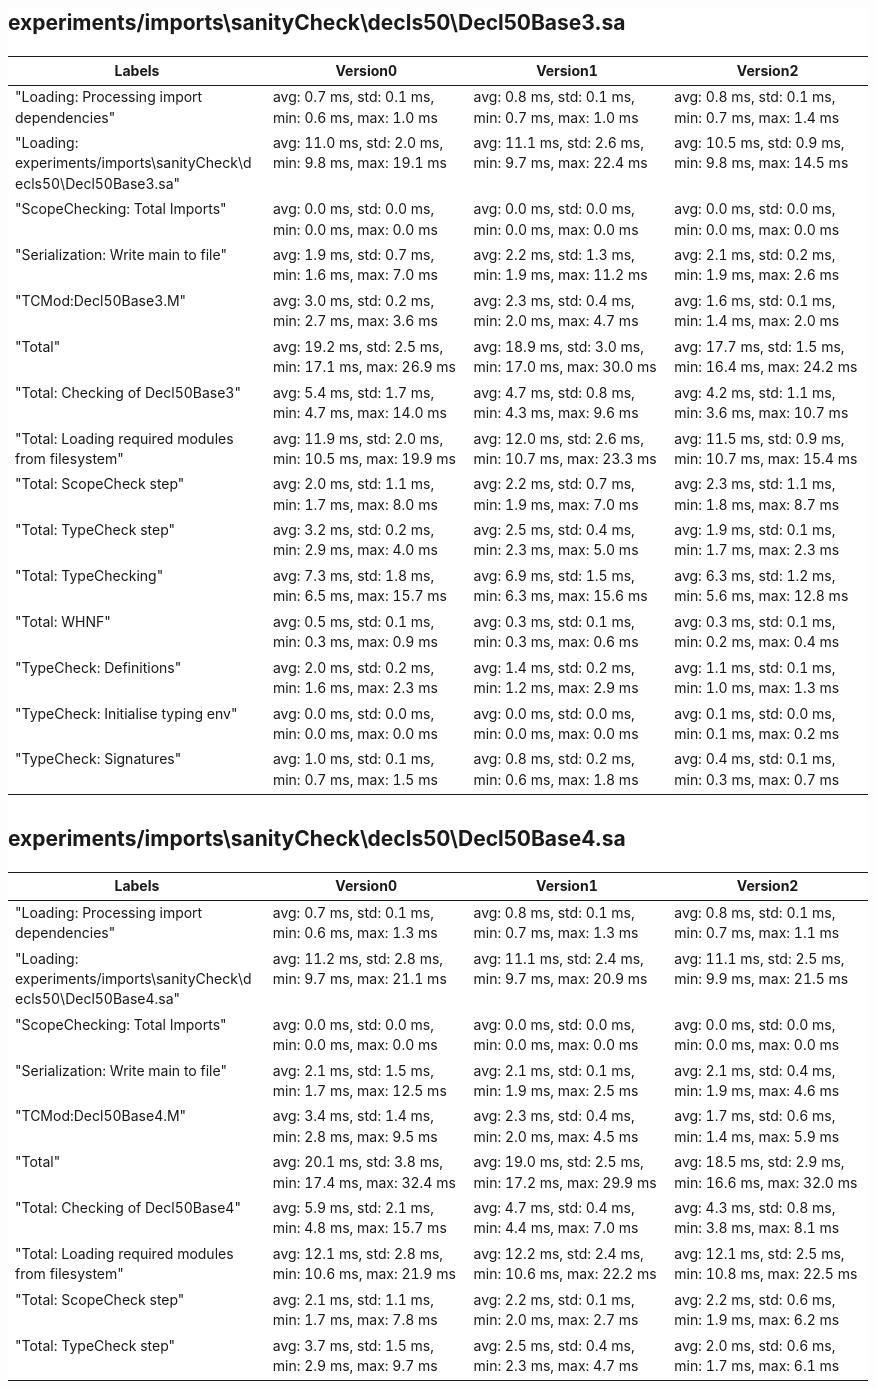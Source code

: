 ## experiments/imports\sanityCheck\decls50\Decl50Base3.sa

Labels|Version0|Version1|Version2
---|---|---|---
"Loading: Processing import dependencies"|avg: 0.7 ms, std: 0.1 ms, min: 0.6 ms, max: 1.0 ms|avg: 0.8 ms, std: 0.1 ms, min: 0.7 ms, max: 1.0 ms|avg: 0.8 ms, std: 0.1 ms, min: 0.7 ms, max: 1.4 ms
"Loading: experiments/imports\\sanityCheck\\decls50\\Decl50Base3.sa"|avg: 11.0 ms, std: 2.0 ms, min: 9.8 ms, max: 19.1 ms|avg: 11.1 ms, std: 2.6 ms, min: 9.7 ms, max: 22.4 ms|avg: 10.5 ms, std: 0.9 ms, min: 9.8 ms, max: 14.5 ms
"ScopeChecking: Total Imports"|avg: 0.0 ms, std: 0.0 ms, min: 0.0 ms, max: 0.0 ms|avg: 0.0 ms, std: 0.0 ms, min: 0.0 ms, max: 0.0 ms|avg: 0.0 ms, std: 0.0 ms, min: 0.0 ms, max: 0.0 ms
"Serialization: Write main to file"|avg: 1.9 ms, std: 0.7 ms, min: 1.6 ms, max: 7.0 ms|avg: 2.2 ms, std: 1.3 ms, min: 1.9 ms, max: 11.2 ms|avg: 2.1 ms, std: 0.2 ms, min: 1.9 ms, max: 2.6 ms
"TCMod:Decl50Base3.M"|avg: 3.0 ms, std: 0.2 ms, min: 2.7 ms, max: 3.6 ms|avg: 2.3 ms, std: 0.4 ms, min: 2.0 ms, max: 4.7 ms|avg: 1.6 ms, std: 0.1 ms, min: 1.4 ms, max: 2.0 ms
"Total"|avg: 19.2 ms, std: 2.5 ms, min: 17.1 ms, max: 26.9 ms|avg: 18.9 ms, std: 3.0 ms, min: 17.0 ms, max: 30.0 ms|avg: 17.7 ms, std: 1.5 ms, min: 16.4 ms, max: 24.2 ms
"Total: Checking of Decl50Base3"|avg: 5.4 ms, std: 1.7 ms, min: 4.7 ms, max: 14.0 ms|avg: 4.7 ms, std: 0.8 ms, min: 4.3 ms, max: 9.6 ms|avg: 4.2 ms, std: 1.1 ms, min: 3.6 ms, max: 10.7 ms
"Total: Loading required modules from filesystem"|avg: 11.9 ms, std: 2.0 ms, min: 10.5 ms, max: 19.9 ms|avg: 12.0 ms, std: 2.6 ms, min: 10.7 ms, max: 23.3 ms|avg: 11.5 ms, std: 0.9 ms, min: 10.7 ms, max: 15.4 ms
"Total: ScopeCheck step"|avg: 2.0 ms, std: 1.1 ms, min: 1.7 ms, max: 8.0 ms|avg: 2.2 ms, std: 0.7 ms, min: 1.9 ms, max: 7.0 ms|avg: 2.3 ms, std: 1.1 ms, min: 1.8 ms, max: 8.7 ms
"Total: TypeCheck step"|avg: 3.2 ms, std: 0.2 ms, min: 2.9 ms, max: 4.0 ms|avg: 2.5 ms, std: 0.4 ms, min: 2.3 ms, max: 5.0 ms|avg: 1.9 ms, std: 0.1 ms, min: 1.7 ms, max: 2.3 ms
"Total: TypeChecking"|avg: 7.3 ms, std: 1.8 ms, min: 6.5 ms, max: 15.7 ms|avg: 6.9 ms, std: 1.5 ms, min: 6.3 ms, max: 15.6 ms|avg: 6.3 ms, std: 1.2 ms, min: 5.6 ms, max: 12.8 ms
"Total: WHNF"|avg: 0.5 ms, std: 0.1 ms, min: 0.3 ms, max: 0.9 ms|avg: 0.3 ms, std: 0.1 ms, min: 0.3 ms, max: 0.6 ms|avg: 0.3 ms, std: 0.1 ms, min: 0.2 ms, max: 0.4 ms
"TypeCheck: Definitions"|avg: 2.0 ms, std: 0.2 ms, min: 1.6 ms, max: 2.3 ms|avg: 1.4 ms, std: 0.2 ms, min: 1.2 ms, max: 2.9 ms|avg: 1.1 ms, std: 0.1 ms, min: 1.0 ms, max: 1.3 ms
"TypeCheck: Initialise typing env"|avg: 0.0 ms, std: 0.0 ms, min: 0.0 ms, max: 0.0 ms|avg: 0.0 ms, std: 0.0 ms, min: 0.0 ms, max: 0.0 ms|avg: 0.1 ms, std: 0.0 ms, min: 0.1 ms, max: 0.2 ms
"TypeCheck: Signatures"|avg: 1.0 ms, std: 0.1 ms, min: 0.7 ms, max: 1.5 ms|avg: 0.8 ms, std: 0.2 ms, min: 0.6 ms, max: 1.8 ms|avg: 0.4 ms, std: 0.1 ms, min: 0.3 ms, max: 0.7 ms

## experiments/imports\sanityCheck\decls50\Decl50Base4.sa

Labels|Version0|Version1|Version2
---|---|---|---
"Loading: Processing import dependencies"|avg: 0.7 ms, std: 0.1 ms, min: 0.6 ms, max: 1.3 ms|avg: 0.8 ms, std: 0.1 ms, min: 0.7 ms, max: 1.3 ms|avg: 0.8 ms, std: 0.1 ms, min: 0.7 ms, max: 1.1 ms
"Loading: experiments/imports\\sanityCheck\\decls50\\Decl50Base4.sa"|avg: 11.2 ms, std: 2.8 ms, min: 9.7 ms, max: 21.1 ms|avg: 11.1 ms, std: 2.4 ms, min: 9.7 ms, max: 20.9 ms|avg: 11.1 ms, std: 2.5 ms, min: 9.9 ms, max: 21.5 ms
"ScopeChecking: Total Imports"|avg: 0.0 ms, std: 0.0 ms, min: 0.0 ms, max: 0.0 ms|avg: 0.0 ms, std: 0.0 ms, min: 0.0 ms, max: 0.0 ms|avg: 0.0 ms, std: 0.0 ms, min: 0.0 ms, max: 0.0 ms
"Serialization: Write main to file"|avg: 2.1 ms, std: 1.5 ms, min: 1.7 ms, max: 12.5 ms|avg: 2.1 ms, std: 0.1 ms, min: 1.9 ms, max: 2.5 ms|avg: 2.1 ms, std: 0.4 ms, min: 1.9 ms, max: 4.6 ms
"TCMod:Decl50Base4.M"|avg: 3.4 ms, std: 1.4 ms, min: 2.8 ms, max: 9.5 ms|avg: 2.3 ms, std: 0.4 ms, min: 2.0 ms, max: 4.5 ms|avg: 1.7 ms, std: 0.6 ms, min: 1.4 ms, max: 5.9 ms
"Total"|avg: 20.1 ms, std: 3.8 ms, min: 17.4 ms, max: 32.4 ms|avg: 19.0 ms, std: 2.5 ms, min: 17.2 ms, max: 29.9 ms|avg: 18.5 ms, std: 2.9 ms, min: 16.6 ms, max: 32.0 ms
"Total: Checking of Decl50Base4"|avg: 5.9 ms, std: 2.1 ms, min: 4.8 ms, max: 15.7 ms|avg: 4.7 ms, std: 0.4 ms, min: 4.4 ms, max: 7.0 ms|avg: 4.3 ms, std: 0.8 ms, min: 3.8 ms, max: 8.1 ms
"Total: Loading required modules from filesystem"|avg: 12.1 ms, std: 2.8 ms, min: 10.6 ms, max: 21.9 ms|avg: 12.2 ms, std: 2.4 ms, min: 10.6 ms, max: 22.2 ms|avg: 12.1 ms, std: 2.5 ms, min: 10.8 ms, max: 22.5 ms
"Total: ScopeCheck step"|avg: 2.1 ms, std: 1.1 ms, min: 1.7 ms, max: 7.8 ms|avg: 2.2 ms, std: 0.1 ms, min: 2.0 ms, max: 2.7 ms|avg: 2.2 ms, std: 0.6 ms, min: 1.9 ms, max: 6.2 ms
"Total: TypeCheck step"|avg: 3.7 ms, std: 1.5 ms, min: 2.9 ms, max: 9.7 ms|avg: 2.5 ms, std: 0.4 ms, min: 2.3 ms, max: 4.7 ms|avg: 2.0 ms, std: 0.6 ms, min: 1.7 ms, max: 6.1 ms